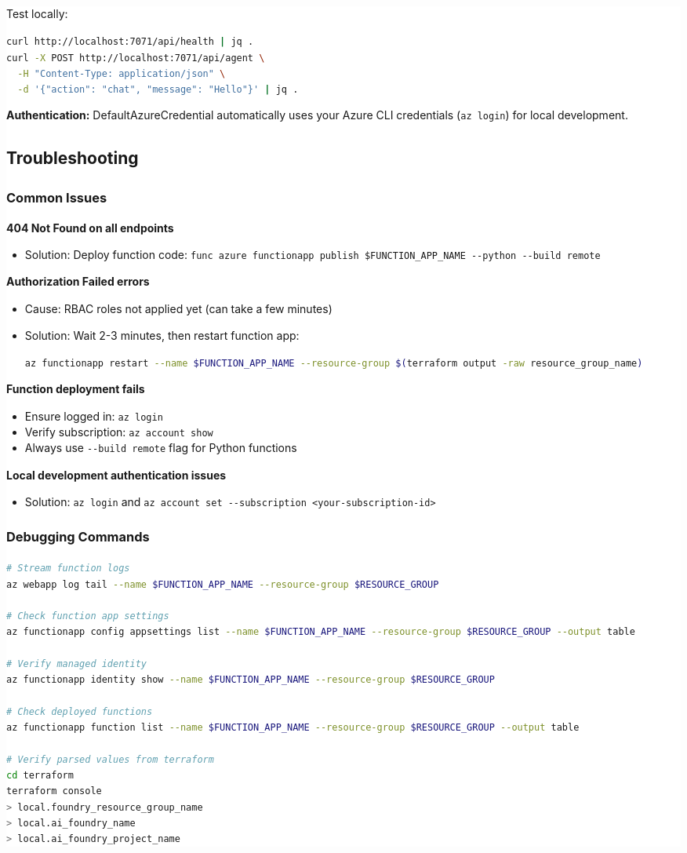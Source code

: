 Test locally:

```bash
curl http://localhost:7071/api/health | jq .
curl -X POST http://localhost:7071/api/agent \
  -H "Content-Type: application/json" \
  -d '{"action": "chat", "message": "Hello"}' | jq .
```

**Authentication:** DefaultAzureCredential automatically uses your Azure CLI credentials (`az login`) for local development.

## Troubleshooting

### Common Issues

**404 Not Found on all endpoints**

- Solution: Deploy function code: `func azure functionapp publish $FUNCTION_APP_NAME --python --build remote`

**Authorization Failed errors**

- Cause: RBAC roles not applied yet (can take a few minutes)
- Solution: Wait 2-3 minutes, then restart function app:

  ```bash
  az functionapp restart --name $FUNCTION_APP_NAME --resource-group $(terraform output -raw resource_group_name)
  ```

**Function deployment fails**

- Ensure logged in: `az login`
- Verify subscription: `az account show`
- Always use `--build remote` flag for Python functions

**Local development authentication issues**

- Solution: `az login` and `az account set --subscription <your-subscription-id>`

### Debugging Commands

```bash
# Stream function logs
az webapp log tail --name $FUNCTION_APP_NAME --resource-group $RESOURCE_GROUP

# Check function app settings
az functionapp config appsettings list --name $FUNCTION_APP_NAME --resource-group $RESOURCE_GROUP --output table

# Verify managed identity
az functionapp identity show --name $FUNCTION_APP_NAME --resource-group $RESOURCE_GROUP

# Check deployed functions
az functionapp function list --name $FUNCTION_APP_NAME --resource-group $RESOURCE_GROUP --output table

# Verify parsed values from terraform
cd terraform
terraform console
> local.foundry_resource_group_name
> local.ai_foundry_name
> local.ai_foundry_project_name
```
